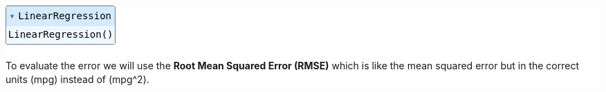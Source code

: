 <style>#sk-container-id-1 {color: black;background-color: white;}#sk-container-id-1 pre{padding: 0;}#sk-container-id-1 div.sk-toggleable {background-color: white;}#sk-container-id-1 label.sk-toggleable__label {cursor: pointer;display: block;width: 100%;margin-bottom: 0;padding: 0.3em;box-sizing: border-box;text-align: center;}#sk-container-id-1 label.sk-toggleable__label-arrow:before {content: "▸";float: left;margin-right: 0.25em;color: #696969;}#sk-container-id-1 label.sk-toggleable__label-arrow:hover:before {color: black;}#sk-container-id-1 div.sk-estimator:hover label.sk-toggleable__label-arrow:before {color: black;}#sk-container-id-1 div.sk-toggleable__content {max-height: 0;max-width: 0;overflow: hidden;text-align: left;background-color: #f0f8ff;}#sk-container-id-1 div.sk-toggleable__content pre {margin: 0.2em;color: black;border-radius: 0.25em;background-color: #f0f8ff;}#sk-container-id-1 input.sk-toggleable__control:checked~div.sk-toggleable__content {max-height: 200px;max-width: 100%;overflow: auto;}#sk-container-id-1 input.sk-toggleable__control:checked~label.sk-toggleable__label-arrow:before {content: "▾";}#sk-container-id-1 div.sk-estimator input.sk-toggleable__control:checked~label.sk-toggleable__label {background-color: #d4ebff;}#sk-container-id-1 div.sk-label input.sk-toggleable__control:checked~label.sk-toggleable__label {background-color: #d4ebff;}#sk-container-id-1 input.sk-hidden--visually {border: 0;clip: rect(1px 1px 1px 1px);clip: rect(1px, 1px, 1px, 1px);height: 1px;margin: -1px;overflow: hidden;padding: 0;position: absolute;width: 1px;}#sk-container-id-1 div.sk-estimator {font-family: monospace;background-color: #f0f8ff;border: 1px dotted black;border-radius: 0.25em;box-sizing: border-box;margin-bottom: 0.5em;}#sk-container-id-1 div.sk-estimator:hover {background-color: #d4ebff;}#sk-container-id-1 div.sk-parallel-item::after {content: "";width: 100%;border-bottom: 1px solid gray;flex-grow: 1;}#sk-container-id-1 div.sk-label:hover label.sk-toggleable__label {background-color: #d4ebff;}#sk-container-id-1 div.sk-serial::before {content: "";position: absolute;border-left: 1px solid gray;box-sizing: border-box;top: 0;bottom: 0;left: 50%;z-index: 0;}#sk-container-id-1 div.sk-serial {display: flex;flex-direction: column;align-items: center;background-color: white;padding-right: 0.2em;padding-left: 0.2em;position: relative;}#sk-container-id-1 div.sk-item {position: relative;z-index: 1;}#sk-container-id-1 div.sk-parallel {display: flex;align-items: stretch;justify-content: center;background-color: white;position: relative;}#sk-container-id-1 div.sk-item::before, #sk-container-id-1 div.sk-parallel-item::before {content: "";position: absolute;border-left: 1px solid gray;box-sizing: border-box;top: 0;bottom: 0;left: 50%;z-index: -1;}#sk-container-id-1 div.sk-parallel-item {display: flex;flex-direction: column;z-index: 1;position: relative;background-color: white;}#sk-container-id-1 div.sk-parallel-item:first-child::after {align-self: flex-end;width: 50%;}#sk-container-id-1 div.sk-parallel-item:last-child::after {align-self: flex-start;width: 50%;}#sk-container-id-1 div.sk-parallel-item:only-child::after {width: 0;}#sk-container-id-1 div.sk-dashed-wrapped {border: 1px dashed gray;margin: 0 0.4em 0.5em 0.4em;box-sizing: border-box;padding-bottom: 0.4em;background-color: white;}#sk-container-id-1 div.sk-label label {font-family: monospace;font-weight: bold;display: inline-block;line-height: 1.2em;}#sk-container-id-1 div.sk-label-container {text-align: center;}#sk-container-id-1 div.sk-container {/* jupyter's `normalize.less` sets `[hidden] { display: none; }` but bootstrap.min.css set `[hidden] { display: none !important; }` so we also need the `!important` here to be able to override the default hidden behavior on the sphinx rendered scikit-learn.org. See: https://github.com/scikit-learn/scikit-learn/issues/21755 */display: inline-block !important;position: relative;}#sk-container-id-1 div.sk-text-repr-fallback {display: none;}</style><div id="sk-container-id-1" class="sk-top-container"><div class="sk-text-repr-fallback"><pre>LinearRegression()</pre><b>In a Jupyter environment, please rerun this cell to show the HTML representation or trust the notebook. <br />On GitHub, the HTML representation is unable to render, please try loading this page with nbviewer.org.</b></div><div class="sk-container" hidden><div class="sk-item"><div class="sk-estimator sk-toggleable"><input class="sk-toggleable__control sk-hidden--visually" id="sk-estimator-id-1" type="checkbox" checked><label for="sk-estimator-id-1" class="sk-toggleable__label sk-toggleable__label-arrow">LinearRegression</label><div class="sk-toggleable__content"><pre>LinearRegression()</pre></div></div></div></div></div>



To evaluate the error we will use the **Root Mean Squared Error (RMSE)** which is like the mean squared error but in the correct units (mpg) instead of (mpg^2). 
